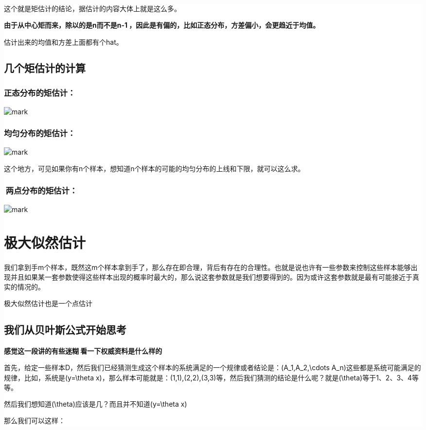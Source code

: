 这个就是矩估计的结论，据估计的内容大体上就是这么多。

**由于从中心矩而来，除以的是n而不是n-1 ，因此是有偏的，比如正态分布，方差偏小，会更趋近于均值。**

估计出来的均值和方差上面都有个hat。


## 几个矩估计的计算




### 正态分布的矩估计：




![mark](http://pacdb2bfr.bkt.clouddn.com/blog/image/180727/CJ97lA2Kic.png?imageslim)




### 均匀分布的矩估计：




![mark](http://pacdb2bfr.bkt.clouddn.com/blog/image/180727/kKK4F9G16C.png?imageslim)

这个地方，可见如果你有n个样本，想知道n个样本的可能的均匀分布的上线和下限，就可以这么求。


###  两点分布的矩估计：

![mark](http://pacdb2bfr.bkt.clouddn.com/blog/image/180727/2mmjhikhIJ.png?imageslim)





# 极大似然估计


我们拿到手m个样本，既然这m个样本拿到手了，那么存在即合理，背后有存在的合理性。也就是说也许有一些参数来控制这些样本能够出现并且如果某一套参数使得这些样本出现的概率时最大的，那么说这套参数就是我们想要得到的。因为或许这套参数就是最有可能接近于真实的情况的。

极大似然估计也是一个点估计




## 我们从贝叶斯公式开始思考


**感觉这一段讲的有些迷糊 看一下权威资料是什么样的**

首先，给定一些样本D，然后我们已经猜测生成这个样本的系统满足的一个规律或者结论是：\(A_1,A_2,\cdots A_n\)这些都是系统可能满足的规律，比如，系统是\(y=\theta x\)，那么样本可能就是：(1,1),(2,2),(3,3)等，然后我们猜测的结论是什么呢？就是\(\theta\)等于1、2、3、4等等。

然后我们想知道\(\theta\)应该是几？而且并不知道\(y=\theta x\)

那么我们可以这样：
